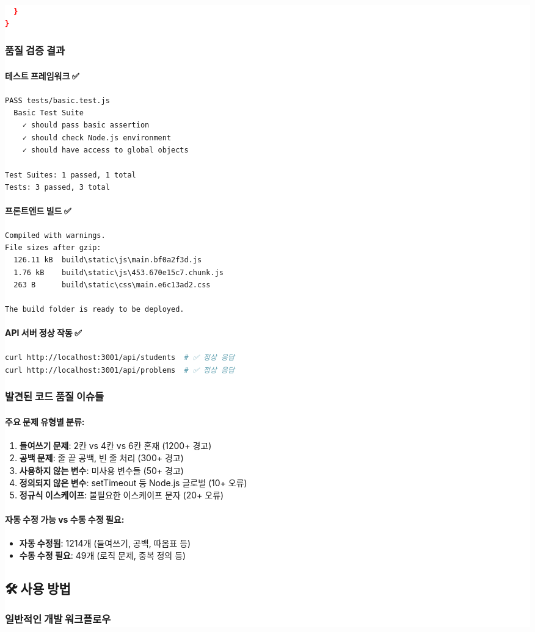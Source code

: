 ```json
  }
}
```

### 품질 검증 결과

#### 테스트 프레임워크 ✅
```
PASS tests/basic.test.js
  Basic Test Suite
    ✓ should pass basic assertion
    ✓ should check Node.js environment
    ✓ should have access to global objects

Test Suites: 1 passed, 1 total
Tests: 3 passed, 3 total
```

#### 프론트엔드 빌드 ✅
```
Compiled with warnings.
File sizes after gzip:
  126.11 kB  build\static\js\main.bf0a2f3d.js
  1.76 kB    build\static\js\453.670e15c7.chunk.js
  263 B      build\static\css\main.e6c13ad2.css

The build folder is ready to be deployed.
```

#### API 서버 정상 작동 ✅
```bash
curl http://localhost:3001/api/students  # ✅ 정상 응답
curl http://localhost:3001/api/problems  # ✅ 정상 응답
```

### 발견된 코드 품질 이슈들

#### 주요 문제 유형별 분류:
1. **들여쓰기 문제**: 2칸 vs 4칸 vs 6칸 혼재 (1200+ 경고)
2. **공백 문제**: 줄 끝 공백, 빈 줄 처리 (300+ 경고)
3. **사용하지 않는 변수**: 미사용 변수들 (50+ 경고)
4. **정의되지 않은 변수**: setTimeout 등 Node.js 글로벌 (10+ 오류)
5. **정규식 이스케이프**: 불필요한 이스케이프 문자 (20+ 오류)

#### 자동 수정 가능 vs 수동 수정 필요:
- **자동 수정됨**: 1214개 (들여쓰기, 공백, 따옴표 등)
- **수동 수정 필요**: 49개 (로직 문제, 중복 정의 등)

## 🛠️ 사용 방법

### 일반적인 개발 워크플로우
